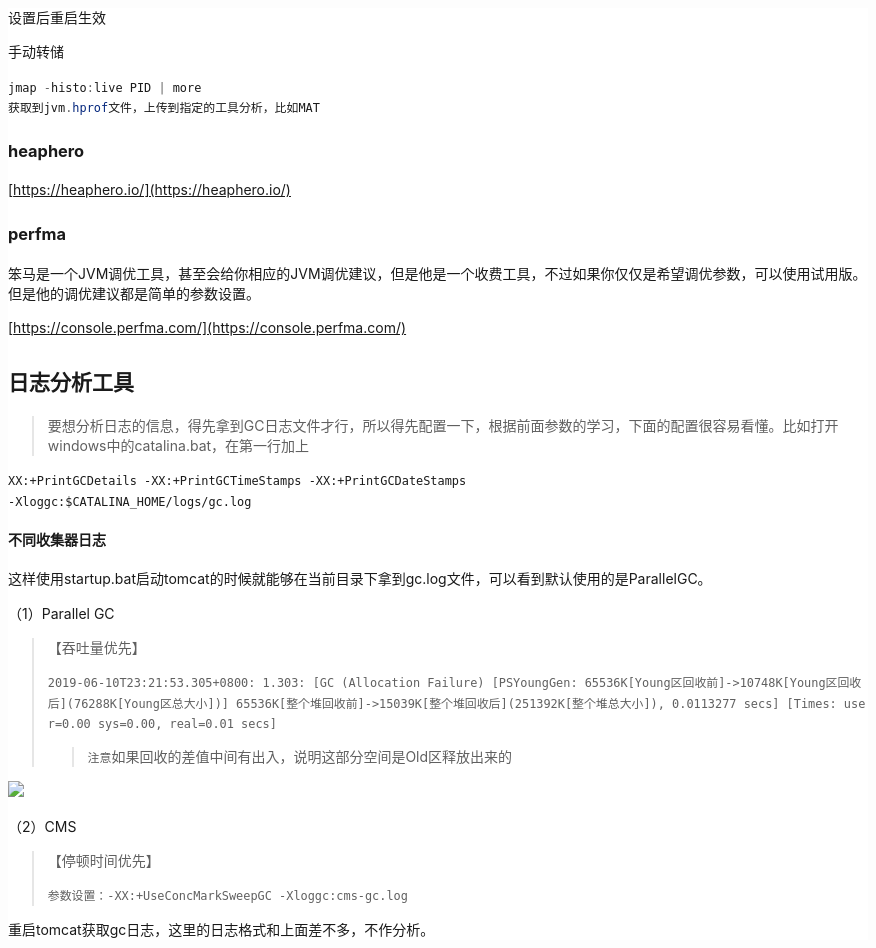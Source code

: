 设置后重启生效

手动转储

```java
jmap -histo:live PID | more
获取到jvm.hprof文件，上传到指定的工具分析，比如MAT
```

### heaphero

[https://heaphero.io/](https://heaphero.io/)

### perfma

笨马是一个JVM调优工具，甚至会给你相应的JVM调优建议，但是他是一个收费工具，不过如果你仅仅是希望调优参数，可以使用试用版。但是他的调优建议都是简单的参数设置。

[https://console.perfma.com/](https://console.perfma.com/)

## 日志分析工具

> 要想分析日志的信息，得先拿到GC日志文件才行，所以得先配置一下，根据前面参数的学习，下面的配置很容易看懂。比如打开windows中的catalina.bat，在第一行加上

```
XX:+PrintGCDetails -XX:+PrintGCTimeStamps -XX:+PrintGCDateStamps 
-Xloggc:$CATALINA_HOME/logs/gc.log
```

#### 不同收集器日志

这样使用startup.bat启动tomcat的时候就能够在当前目录下拿到gc.log文件，可以看到默认使用的是ParallelGC。

（1）Parallel GC

> 【吞吐量优先】
>
> ```
> 2019-06-10T23:21:53.305+0800: 1.303: [GC (Allocation Failure) [PSYoungGen: 65536K[Young区回收前]->10748K[Young区回收后](76288K[Young区总大小])] 65536K[整个堆回收前]->15039K[整个堆回收后](251392K[整个堆总大小]), 0.0113277 secs] [Times: user=0.00 sys=0.00, real=0.01 secs] 
> ```
>
>> `注意`如果回收的差值中间有出入，说明这部分空间是Old区释放出来的
>>

![](images/54.png)

（2）CMS

> 【停顿时间优先】
>
> ```
> 参数设置：-XX:+UseConcMarkSweepGC -Xloggc:cms-gc.log
> ```

重启tomcat获取gc日志，这里的日志格式和上面差不多，不作分析。
